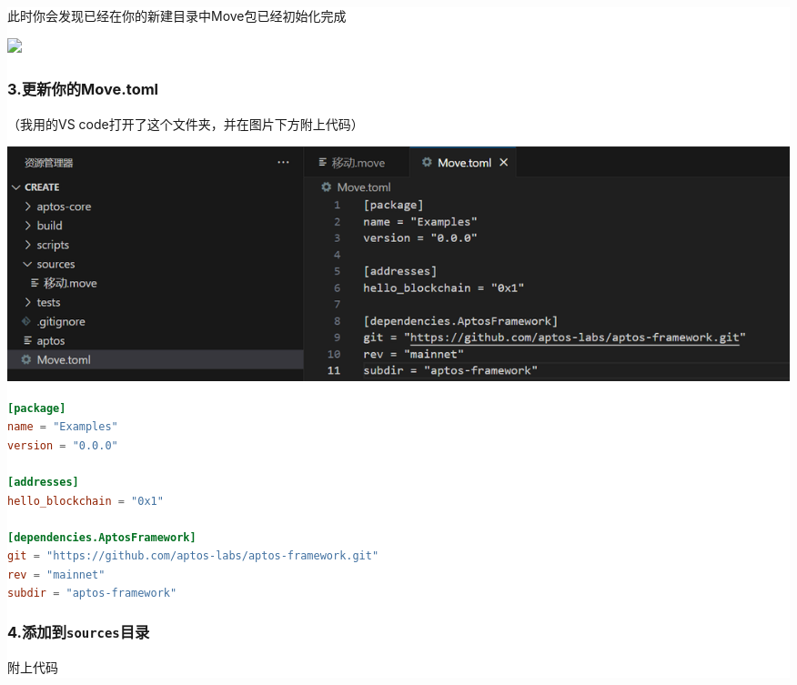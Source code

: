 此时你会发现已经在你的新建目录中Move包已经初始化完成

![](images/image-2.png)

### 3.更新你的Move.toml

（我用的VS code打开了这个文件夹，并在图片下方附上代码）

![](images/image-1.png)

```toml
[package]
name = "Examples"
version = "0.0.0"

[addresses]
hello_blockchain = "0x1"

[dependencies.AptosFramework]
git = "https://github.com/aptos-labs/aptos-framework.git"
rev = "mainnet"
subdir = "aptos-framework"
```
### 4.添加到`sources`目录

附上代码

